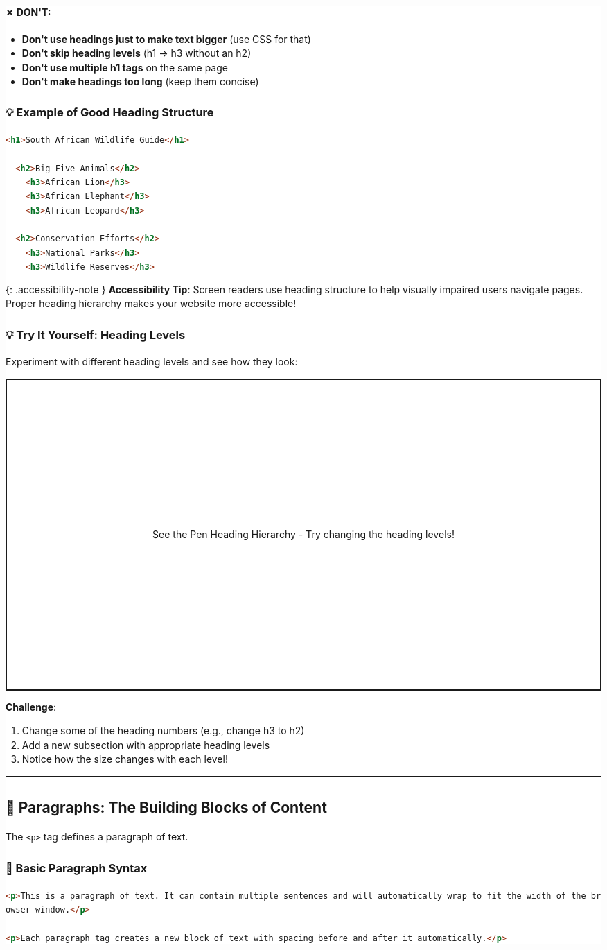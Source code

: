 #### ✗ DON'T:
- **Don't use headings just to make text bigger** (use CSS for that)
- **Don't skip heading levels** (h1 → h3 without an h2)
- **Don't use multiple h1 tags** on the same page
- **Don't make headings too long** (keep them concise)

### 💡 Example of Good Heading Structure
```html
<h1>South African Wildlife Guide</h1>
  
  <h2>Big Five Animals</h2>
    <h3>African Lion</h3>
    <h3>African Elephant</h3>
    <h3>African Leopard</h3>
  
  <h2>Conservation Efforts</h2>
    <h3>National Parks</h3>
    <h3>Wildlife Reserves</h3>
```

{: .accessibility-note }
**Accessibility Tip**: Screen readers use heading structure to help visually impaired users navigate pages. Proper heading hierarchy makes your website more accessible!

### 💡 Try It Yourself: Heading Levels

Experiment with different heading levels and see how they look:

<p class="codepen" data-height="450" data-theme-id="light" data-default-tab="html,result" data-slug-hash="preview" data-preview="true" data-user="yourusername" style="height: 450px; box-sizing: border-box; display: flex; align-items: center; justify-content: center; border: 2px solid; margin: 1em 0; padding: 1em;">
  <span>See the Pen <a href="https://codepen.io/pen/">Heading Hierarchy</a> - Try changing the heading levels!</span>
</p>

**Challenge**: 
1. Change some of the heading numbers (e.g., change h3 to h2)
2. Add a new subsection with appropriate heading levels
3. Notice how the size changes with each level!

---

## 📝 Paragraphs: The Building Blocks of Content

The `<p>` tag defines a paragraph of text.

### 📖 Basic Paragraph Syntax
```html
<p>This is a paragraph of text. It can contain multiple sentences and will automatically wrap to fit the width of the browser window.</p>

<p>Each paragraph tag creates a new block of text with spacing before and after it automatically.</p>
```
